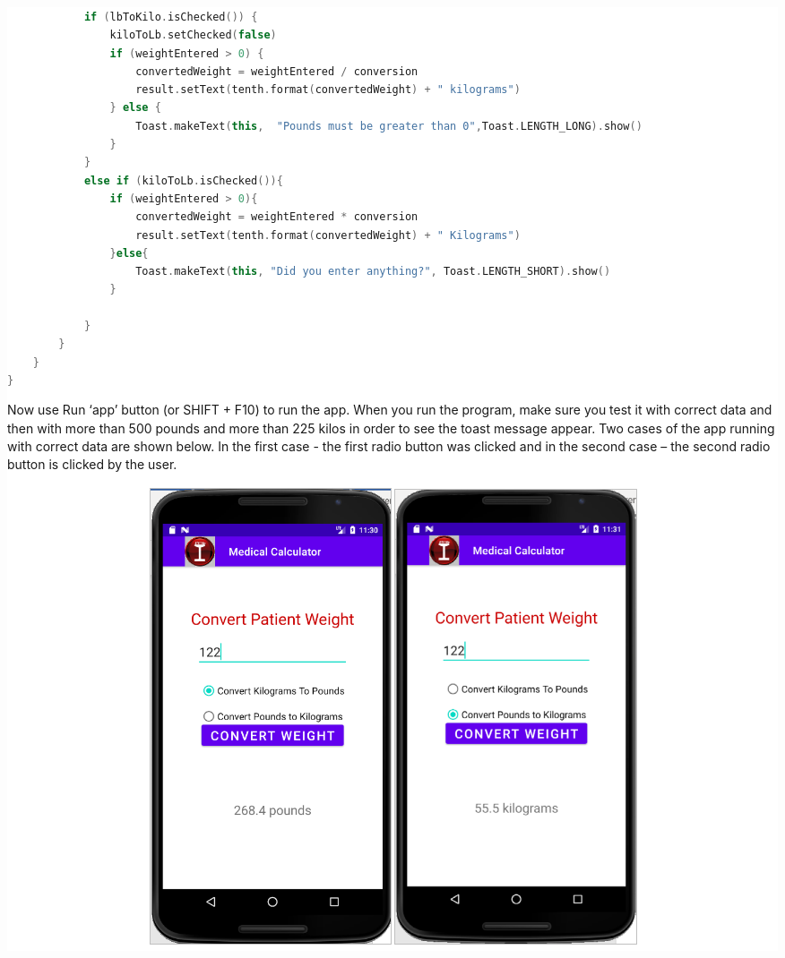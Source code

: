 ```kt
            if (lbToKilo.isChecked()) {
                kiloToLb.setChecked(false)
                if (weightEntered > 0) {
                    convertedWeight = weightEntered / conversion
                    result.setText(tenth.format(convertedWeight) + " kilograms")
                } else {
                    Toast.makeText(this,  "Pounds must be greater than 0",Toast.LENGTH_LONG).show()
                }
            }
            else if (kiloToLb.isChecked()){
                if (weightEntered > 0){
                    convertedWeight = weightEntered * conversion
                    result.setText(tenth.format(convertedWeight) + " Kilograms")
                }else{
                    Toast.makeText(this, "Did you enter anything?", Toast.LENGTH_SHORT).show()
                }

            }
        }
    }
}
```

Now use Run ‘app’ button (or SHIFT + F10) to run the app.  When you run the program, make sure you test it with correct data and then with more than 500 pounds and more than 225 kilos in order to see the toast message appear. Two cases of the app running with correct data are shown below. In the first case - the first radio button was clicked and in the second case – the second radio button is clicked by the user.

<div align=center>

![](./figures/finishedMedicalApp.png)
